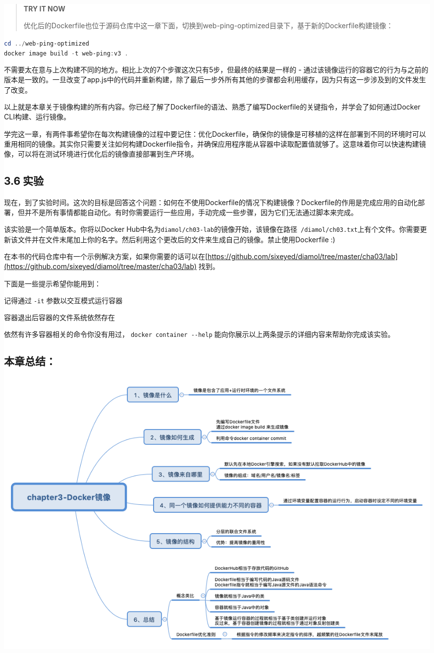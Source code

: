 >   **TRY IT NOW**
>
>   优化后的Dockerfile也位于源码仓库中这一章下面，切换到web-ping-optimized目录下，基于新的Dockerfile构建镜像：

```powershell
cd ../web-ping-optimized
docker image build -t web-ping:v3 .
```

不需要太在意与上次构建不同的地方。相比上次的7个步骤这次只有5步，但最终的结果是一样的 - 通过该镜像运行的容器它的行为与之前的版本是一致的。一旦改变了app.js中的代码并重新构建，除了最后一步外所有其他的步骤都会利用缓存，因为只有这一步涉及到的文件发生了改变。

以上就是本章关于镜像构建的所有内容。你已经了解了Dockerfile的语法、熟悉了编写Dockerfile的关键指令，并学会了如何通过Docker CLI构建、运行镜像。

学完这一章，有两件事希望你在每次构建镜像的过程中要记住：优化Dockerfile，确保你的镜像是可移植的这样在部署到不同的环境时可以重用相同的镜像。其实你只需要关注如何构建Dockerfile指令，并确保应用程序能从容器中读取配置值就够了。这意味着你可以快速构建镜像，可以将在测试环境进行优化后的镜像直接部署到生产环境。

## 3.6 实验

现在，到了实验时间。这次的目标是回答这个问题：如何在不使用Dockerfile的情况下构建镜像？Dockerfile的作用是完成应用的自动化部署，但并不是所有事情都能自动化。有时你需要运行一些应用，手动完成一些步骤，因为它们无法通过脚本来完成。

该实验是一个简单版本。你将以Docker Hub中名为`diamol/ch03-lab`的镜像开始，该镜像在路径` /diamol/ch03.txt`上有个文件。你需要更新该文件并在文件末尾加上你的名字。然后利用这个更改后的文件来生成自己的镜像。禁止使用Dockerfile :)

在本书的代码仓库中有一个示例解决方案，如果你需要的话可以在[https://github.com/sixeyed/diamol/tree/master/cha03/lab](https://github.com/sixeyed/diamol/tree/master/cha03/lab) 找到。

下面是一些提示希望你能用到：

记得通过 `-it` 参数以交互模式运行容器

容器退出后容器的文件系统依然存在

依然有许多容器相关的命令你没有用过， `docker container --help` 能向你展示以上两条提示的详细内容来帮助你完成该实验。



## 本章总结：

![img](_media/chapter3-summary.png)
